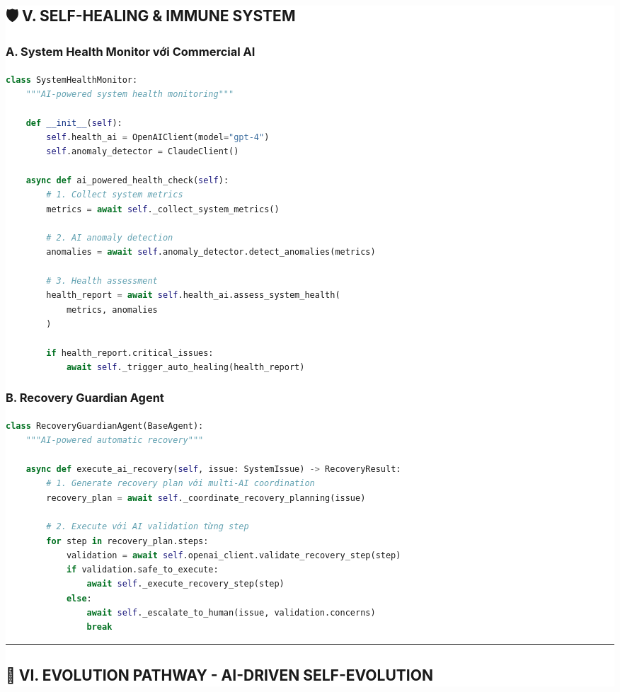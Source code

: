 
## 🛡️ V. SELF-HEALING & IMMUNE SYSTEM

### A. System Health Monitor với Commercial AI
```python
class SystemHealthMonitor:
    """AI-powered system health monitoring"""
    
    def __init__(self):
        self.health_ai = OpenAIClient(model="gpt-4")
        self.anomaly_detector = ClaudeClient()
    
    async def ai_powered_health_check(self):
        # 1. Collect system metrics
        metrics = await self._collect_system_metrics()
        
        # 2. AI anomaly detection
        anomalies = await self.anomaly_detector.detect_anomalies(metrics)
        
        # 3. Health assessment
        health_report = await self.health_ai.assess_system_health(
            metrics, anomalies
        )
        
        if health_report.critical_issues:
            await self._trigger_auto_healing(health_report)
```

### B. Recovery Guardian Agent
```python
class RecoveryGuardianAgent(BaseAgent):
    """AI-powered automatic recovery"""
    
    async def execute_ai_recovery(self, issue: SystemIssue) -> RecoveryResult:
        # 1. Generate recovery plan với multi-AI coordination
        recovery_plan = await self._coordinate_recovery_planning(issue)
        
        # 2. Execute với AI validation từng step
        for step in recovery_plan.steps:
            validation = await self.openai_client.validate_recovery_step(step)
            if validation.safe_to_execute:
                await self._execute_recovery_step(step)
            else:
                await self._escalate_to_human(issue, validation.concerns)
                break
```

---

## 🧬 VI. EVOLUTION PATHWAY - AI-DRIVEN SELF-EVOLUTION
